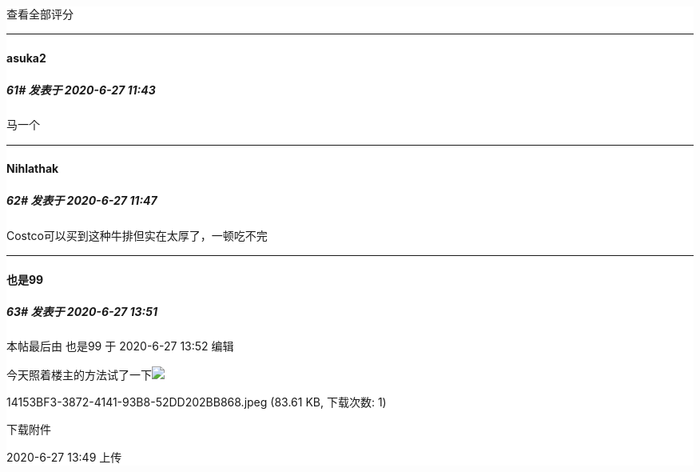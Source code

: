 

查看全部评分






-----

####  asuka2  
##### 61#       发表于 2020-6-27 11:43




马一个







-----

####  Nihlathak  
##### 62#       发表于 2020-6-27 11:47




Costco可以买到这种牛排但实在太厚了，一顿吃不完







-----

####  也是99  
##### 63#       发表于 2020-6-27 13:51



 本帖最后由 也是99 于 2020-6-27 13:52 编辑 

今天照着楼主的方法试了一下<img src="https://static.saraba1st.com/image/smiley/face2017/060.png" referrerpolicy="no-referrer">






14153BF3-3872-4141-93B8-52DD202BB868.jpeg
(83.61 KB, 下载次数: 1)




下载附件


2020-6-27 13:49 上传




